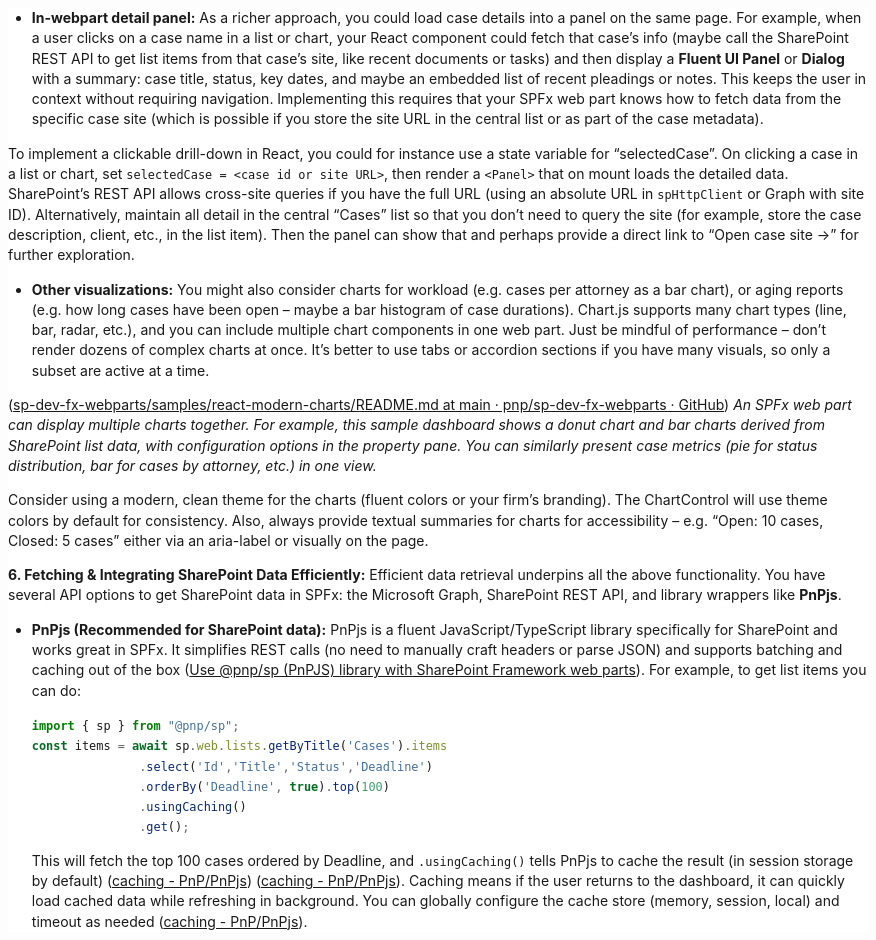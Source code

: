   - **In-webpart detail panel:** As a richer approach, you could load case details into a panel on the same page. For example, when a user clicks on a case name in a list or chart, your React component could fetch that case’s info (maybe call the SharePoint REST API to get list items from that case’s site, like recent documents or tasks) and then display a **Fluent UI Panel** or **Dialog** with a summary: case title, status, key dates, and maybe an embedded list of recent pleadings or notes. This keeps the user in context without requiring navigation. Implementing this requires that your SPFx web part knows how to fetch data from the specific case site (which is possible if you store the site URL in the central list or as part of the case metadata).

To implement a clickable drill-down in React, you could for instance use a state variable for “selectedCase”. On clicking a case in a list or chart, set `selectedCase = <case id or site URL>`, then render a `<Panel>` that on mount loads the detailed data. SharePoint’s REST API allows cross-site queries if you have the full URL (using an absolute URL in `spHttpClient` or Graph with site ID). Alternatively, maintain all detail in the central “Cases” list so that you don’t need to query the site (for example, store the case description, client, etc., in the list item). Then the panel can show that and perhaps provide a direct link to “Open case site →” for further exploration.

- **Other visualizations:** You might also consider charts for workload (e.g. cases per attorney as a bar chart), or aging reports (e.g. how long cases have been open – maybe a bar histogram of case durations). Chart.js supports many chart types (line, bar, radar, etc.), and you can include multiple chart components in one web part. Just be mindful of performance – don’t render dozens of complex charts at once. It’s better to use tabs or accordion sections if you have many visuals, so only a subset are active at a time.

 ([sp-dev-fx-webparts/samples/react-modern-charts/README.md at main · pnp/sp-dev-fx-webparts · GitHub](https://github.com/pnp/sp-dev-fx-webparts/blob/main/samples/react-modern-charts/README.md)) *An SPFx web part can display multiple charts together. For example, this sample dashboard shows a donut chart and bar charts derived from SharePoint list data, with configuration options in the property pane. You can similarly present case metrics (pie for status distribution, bar for cases by attorney, etc.) in one view.*

Consider using a modern, clean theme for the charts (fluent colors or your firm’s branding). The ChartControl will use theme colors by default for consistency. Also, always provide textual summaries for charts for accessibility – e.g. “Open: 10 cases, Closed: 5 cases” either via an aria-label or visually on the page.

**6. Fetching & Integrating SharePoint Data Efficiently:** Efficient data retrieval underpins all the above functionality. You have several API options to get SharePoint data in SPFx: the Microsoft Graph, SharePoint REST API, and library wrappers like **PnPjs**. 

- **PnPjs (Recommended for SharePoint data):** PnPjs is a fluent JavaScript/TypeScript library specifically for SharePoint and works great in SPFx. It simplifies REST calls (no need to manually craft headers or parse JSON) and supports batching and caching out of the box ([Use @pnp/sp (PnPJS) library with SharePoint Framework web parts](https://learn.microsoft.com/en-us/sharepoint/dev/spfx/web-parts/guidance/use-sp-pnp-js-with-spfx-web-parts#:~:text=Use%20%40pnp%2Fsp%20,and%20supports%20batching%20and%20caching)). For example, to get list items you can do: 

  ```typescript
  import { sp } from "@pnp/sp";
  const items = await sp.web.lists.getByTitle('Cases').items
                 .select('Id','Title','Status','Deadline')
                 .orderBy('Deadline', true).top(100)
                 .usingCaching()
                 .get();
  ```
  This will fetch the top 100 cases ordered by Deadline, and `.usingCaching()` tells PnPjs to cache the result (in session storage by default) ([caching - PnP/PnPjs](https://pnp.github.io/pnpjs/v1/odata/docs/caching/#:~:text=You%20can%20use%20the%20method,be%20transposed%2C%20more%20details%20below)) ([caching - PnP/PnPjs](https://pnp.github.io/pnpjs/v1/odata/docs/caching/#:~:text=sp.setup%28%7B%20defaultCachingStore%3A%20,in%20case%20of%20debugging%2Ftesting)). Caching means if the user returns to the dashboard, it can quickly load cached data while refreshing in background. You can globally configure the cache store (memory, session, local) and timeout as needed ([caching - PnP/PnPjs](https://pnp.github.io/pnpjs/v1/odata/docs/caching/#:~:text=import%20,pnp%2Fsp)).
